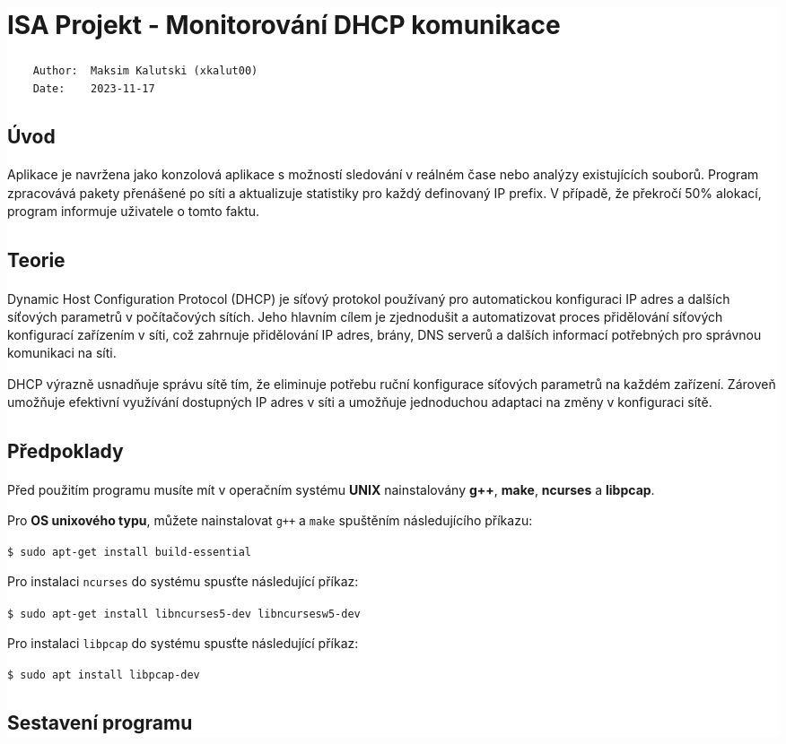 # ISA Projekt - Monitorování DHCP komunikace

        Author:  Maksim Kalutski (xkalut00)
        Date:    2023-11-17

## Úvod

Aplikace je navržena jako konzolová aplikace s možností sledování v reálném čase nebo analýzy existujících souborů. 
Program zpracovává pakety přenášené po síti a aktualizuje statistiky pro každý definovaný IP prefix. V případě, že
překročí 50% alokací, program informuje uživatele o tomto faktu.

## Teorie

Dynamic Host Configuration Protocol (DHCP) je síťový protokol používaný pro automatickou konfiguraci IP adres a dalších
síťových parametrů v počítačových sítích. Jeho hlavním cílem je zjednodušit a automatizovat proces přidělování síťových
konfigurací zařízením v síti, což zahrnuje přidělování IP adres, brány, DNS serverů a dalších informací potřebných pro
správnou komunikaci na síti.

DHCP výrazně usnadňuje správu sítě tím, že eliminuje potřebu ruční konfigurace síťových parametrů na každém zařízení.
Zároveň umožňuje efektivní využívání dostupných IP adres v síti a umožňuje jednoduchou adaptaci na změny v konfiguraci
sítě.
## Předpoklady

Před použitím programu musíte mít v operačním systému **UNIX** nainstalovány **g++**, **make**, **ncurses** a **libpcap**.

Pro **OS unixového typu**, můžete nainstalovat `g++` a `make` spuštěním následujícího příkazu:

```console
$ sudo apt-get install build-essential
```

Pro instalaci `ncurses` do systému spusťte následující příkaz:

```console
$ sudo apt-get install libncurses5-dev libncursesw5-dev
```

Pro instalaci `libpcap` do systému spusťte následující příkaz:

```console
$ sudo apt install libpcap-dev
```

## Sestavení programu
